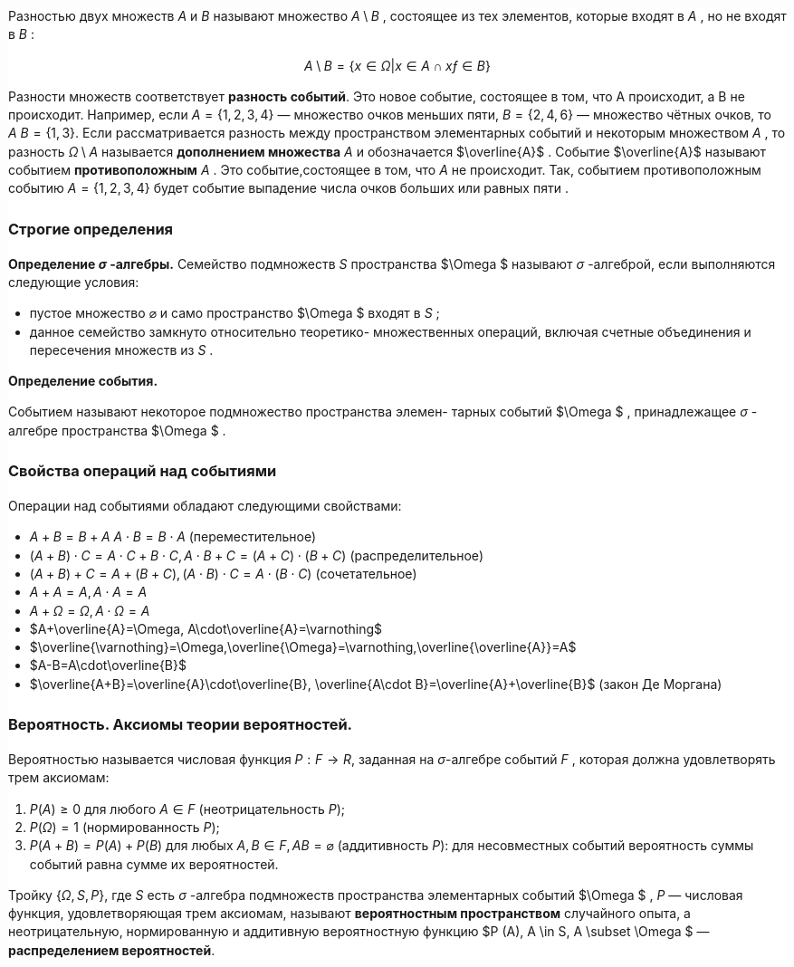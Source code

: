 Разностью двух множеств $A$ и $B$ называют множество $A \setminus B$ , состоящее из тех элементов, которые входят в $A$ , но не входят в $B$ :

$$A \setminus B = \{x \in \Omega |x \in A \cap x ƒ\in B\}$$

Разности множеств соответствует **разность событий**. Это новое событие, состоящее в том, что A происходит, а B не происходит. Например, если $A = \{1, 2, 3, 4\}$ — множество очков меньших пяти, $B = \{2, 4, 6\}$ — множество чётных очков, то $A \ B = \{1, 3\}$. Если рассматривается разность между пространством элементарных событий и некоторым множеством $A$ , то разность $\Omega \setminus A$ называется **дополнением множества** $A$ и обозначается $\overline{A}$ . Событие $\overline{A}$ называют событием **противоположным** $A$ . Это событие,состоящее в том, что $A$ не происходит. Так, событием противоположным событию $A = \{1, 2, 3, 4\}$ будет событие выпадение числа очков больших или равных пяти .

### Строгие определения

**Определение $\sigma$ -алгебры.** Семейство подмножеств $S$ пространства $\Omega $ называют $\sigma$ -алгеброй, если выполняются следующие условия:
-  пустое множество $\varnothing$ и само пространство $\Omega $ входят в $S$ ;
-  данное семейство замкнуто относительно теоретико- множественных операций, включая счетные объединения и пересечения множеств из $S$ .

**Определение события.**

Событием называют некоторое подмножество пространства элемен- тарных событий $\Omega $ , принадлежащее $\sigma$ - алгебре пространства $\Omega $ .

### Свойства операций над событиями

Операции над событиями обладают следующими свойствами:
- $A+B = B+A\ A\cdot B = B\cdot A$ (переместительное)
- $(A+B)\cdot C = A\cdot C + B\cdot C, A\cdot B + C=(A+C)\cdot(B+C)$ (распределительное)
- $(A+B)+C=A+(B+C), (A\cdot B)\cdot C=A\cdot(B\cdot C)$ (сочетательное)
- $A+A=A, A\cdot A = A$
- $A+\Omega = \Omega, A\cdot \Omega=A$
- $A+\overline{A}=\Omega, A\cdot\overline{A}=\varnothing$
- $\overline{\varnothing}=\Omega,\overline{\Omega}=\varnothing,\overline{\overline{A}}=A$
- $A-B=A\cdot\overline{B}$
- $\overline{A+B}=\overline{A}\cdot\overline{B}, \overline{A\cdot B}=\overline{A}+\overline{B}$ (закон Де Моргана)

### Вероятность. Аксиомы теории вероятностей.

Вероятностью называется числовая функция $P : F \rightarrow R$, заданная на $\sigma$-алгебре событий $F$ , которая должна удовлетворять трем аксиомам:
1) $P(A) \ge 0$ для любого $A \in F$ (неотрицательность $P$); 
2) $P(\Omega ) = 1$ (нормированность $P$);
3) $P(A + B) = P(A) + P(B)$ для любых $A, B \in F , AB = \varnothing$ (аддитивность $P$): для несовместных событий вероятность суммы событий равна сумме их вероятностей.

Тройку $\{\Omega , S, P \}$, где $S$ есть $\sigma$ -алгебра подмножеств пространства элементарных событий $\Omega $ , $P$ — числовая функция, удовлетворяющая трем аксиомам, называют **вероятностным пространством** случайного опыта, а неотрицательную, нормированную и аддитивную вероятностную функцию $P (A), A \in S, A \subset \Omega $ — **распределением вероятностей**.
